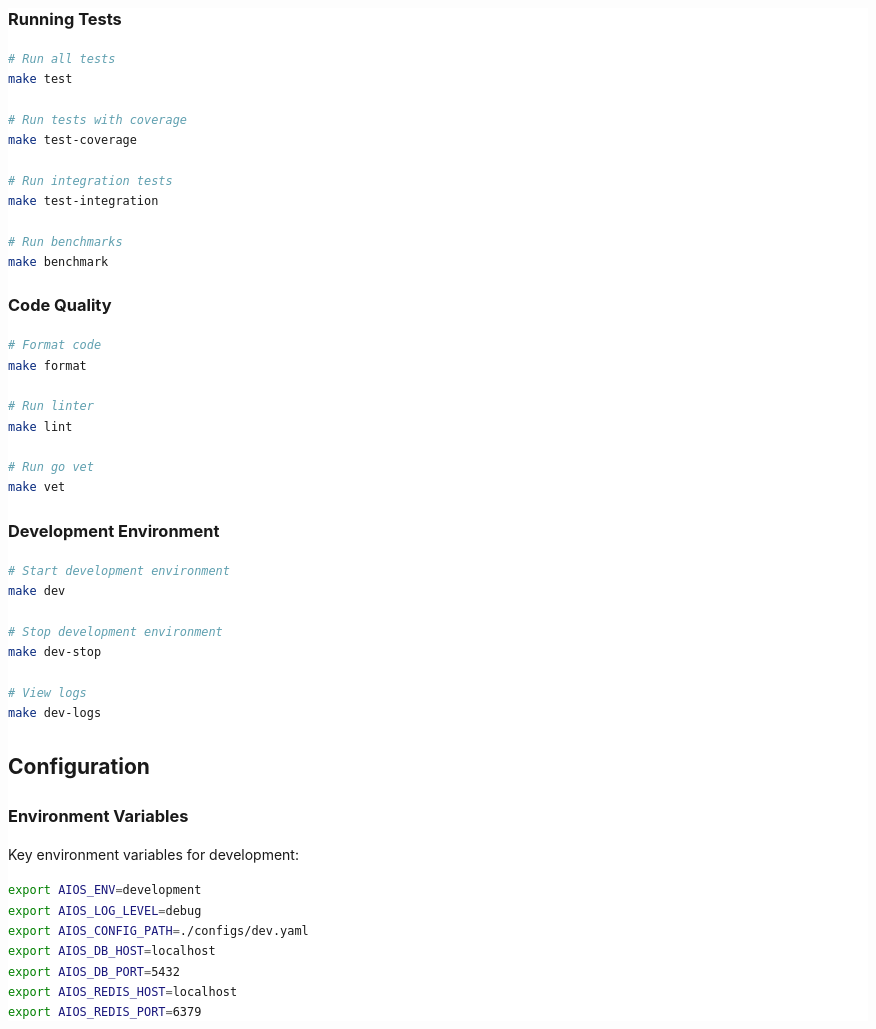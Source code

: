 ### Running Tests

```bash
# Run all tests
make test

# Run tests with coverage
make test-coverage

# Run integration tests
make test-integration

# Run benchmarks
make benchmark
```

### Code Quality

```bash
# Format code
make format

# Run linter
make lint

# Run go vet
make vet
```

### Development Environment

```bash
# Start development environment
make dev

# Stop development environment
make dev-stop

# View logs
make dev-logs
```

## Configuration

### Environment Variables

Key environment variables for development:

```bash
export AIOS_ENV=development
export AIOS_LOG_LEVEL=debug
export AIOS_CONFIG_PATH=./configs/dev.yaml
export AIOS_DB_HOST=localhost
export AIOS_DB_PORT=5432
export AIOS_REDIS_HOST=localhost
export AIOS_REDIS_PORT=6379
```
